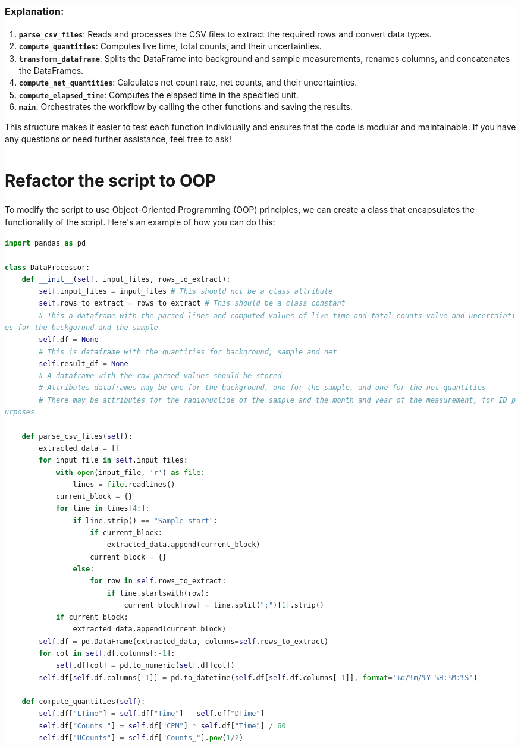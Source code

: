 ### Explanation:
1. **`parse_csv_files`**: Reads and processes the CSV files to extract the required rows and convert data types.
2. **`compute_quantities`**: Computes live time, total counts, and their uncertainties.
3. **`transform_dataframe`**: Splits the DataFrame into background and sample measurements, renames columns, and concatenates the DataFrames.
4. **`compute_net_quantities`**: Calculates net count rate, net counts, and their uncertainties.
5. **`compute_elapsed_time`**: Computes the elapsed time in the specified unit.
6. **`main`**: Orchestrates the workflow by calling the other functions and saving the results.

This structure makes it easier to test each function individually and ensures that the code is modular and maintainable. If you have any questions or need further assistance, feel free to ask!

# Refactor the script to OOP

To modify the script to use Object-Oriented Programming (OOP) principles, we can create a class that encapsulates the functionality of the script. Here's an example of how you can do this:

```python
import pandas as pd

class DataProcessor:
    def __init__(self, input_files, rows_to_extract):
        self.input_files = input_files # This should not be a class attribute
        self.rows_to_extract = rows_to_extract # This should be a class constant
        # This a dataframe with the parsed lines and computed values of live time and total counts value and uncertainties for the backgorund and the sample
        self.df = None
        # This is dataframe with the quantities for background, sample and net
        self.result_df = None
        # A dataframe with the raw parsed values should be stored
        # Attributes dataframes may be one for the background, one for the sample, and one for the net quantities
        # There may be attributes for the radionuclide of the sample and the month and year of the measurement, for ID purposes

    def parse_csv_files(self):
        extracted_data = []
        for input_file in self.input_files:
            with open(input_file, 'r') as file:
                lines = file.readlines()
            current_block = {}
            for line in lines[4:]:
                if line.strip() == "Sample start":
                    if current_block:
                        extracted_data.append(current_block)
                    current_block = {}
                else:
                    for row in self.rows_to_extract:
                        if line.startswith(row):
                            current_block[row] = line.split(";")[1].strip()
            if current_block:
                extracted_data.append(current_block)
        self.df = pd.DataFrame(extracted_data, columns=self.rows_to_extract)
        for col in self.df.columns[:-1]:
            self.df[col] = pd.to_numeric(self.df[col])
        self.df[self.df.columns[-1]] = pd.to_datetime(self.df[self.df.columns[-1]], format='%d/%m/%Y %H:%M:%S')

    def compute_quantities(self):
        self.df["LTime"] = self.df["Time"] - self.df["DTime"]
        self.df["Counts_"] = self.df["CPM"] * self.df["Time"] / 60
        self.df["UCounts"] = self.df["Counts_"].pow(1/2)
```